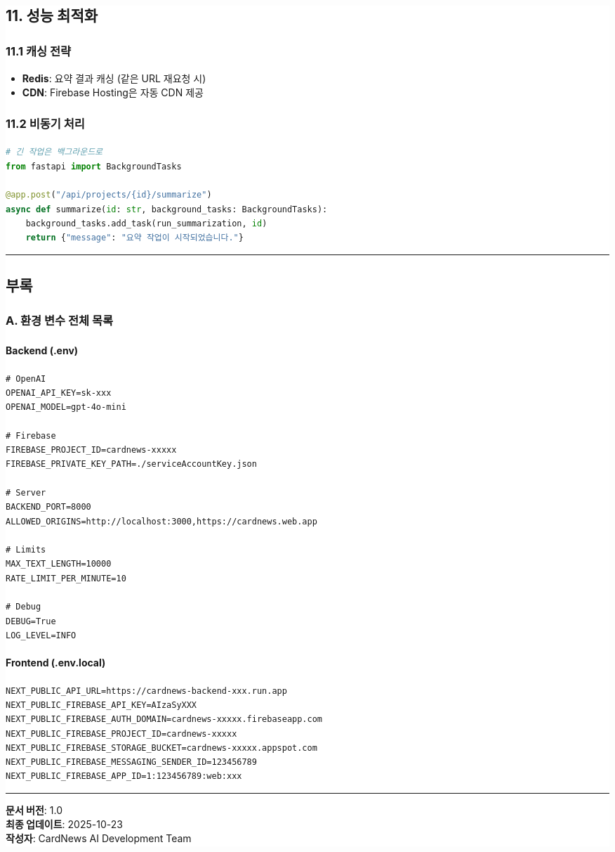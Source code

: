 
## 11. 성능 최적화

### 11.1 캐싱 전략
- **Redis**: 요약 결과 캐싱 (같은 URL 재요청 시)
- **CDN**: Firebase Hosting은 자동 CDN 제공

### 11.2 비동기 처리
```python
# 긴 작업은 백그라운드로
from fastapi import BackgroundTasks

@app.post("/api/projects/{id}/summarize")
async def summarize(id: str, background_tasks: BackgroundTasks):
    background_tasks.add_task(run_summarization, id)
    return {"message": "요약 작업이 시작되었습니다."}
```

---

## 부록

### A. 환경 변수 전체 목록

#### Backend (.env)
```env
# OpenAI
OPENAI_API_KEY=sk-xxx
OPENAI_MODEL=gpt-4o-mini

# Firebase
FIREBASE_PROJECT_ID=cardnews-xxxxx
FIREBASE_PRIVATE_KEY_PATH=./serviceAccountKey.json

# Server
BACKEND_PORT=8000
ALLOWED_ORIGINS=http://localhost:3000,https://cardnews.web.app

# Limits
MAX_TEXT_LENGTH=10000
RATE_LIMIT_PER_MINUTE=10

# Debug
DEBUG=True
LOG_LEVEL=INFO
```

#### Frontend (.env.local)
```env
NEXT_PUBLIC_API_URL=https://cardnews-backend-xxx.run.app
NEXT_PUBLIC_FIREBASE_API_KEY=AIzaSyXXX
NEXT_PUBLIC_FIREBASE_AUTH_DOMAIN=cardnews-xxxxx.firebaseapp.com
NEXT_PUBLIC_FIREBASE_PROJECT_ID=cardnews-xxxxx
NEXT_PUBLIC_FIREBASE_STORAGE_BUCKET=cardnews-xxxxx.appspot.com
NEXT_PUBLIC_FIREBASE_MESSAGING_SENDER_ID=123456789
NEXT_PUBLIC_FIREBASE_APP_ID=1:123456789:web:xxx
```

---

**문서 버전**: 1.0  
**최종 업데이트**: 2025-10-23  
**작성자**: CardNews AI Development Team

